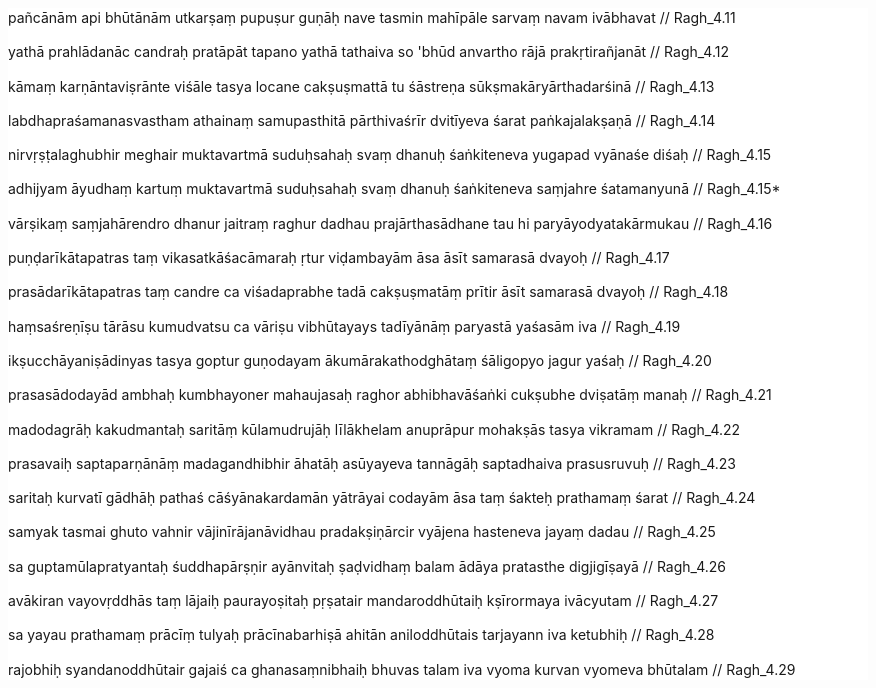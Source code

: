 pañcānām api bhūtānām utkarṣaṃ pupuṣur guṇāḥ 
nave tasmin mahīpāle sarvaṃ navam ivābhavat // Ragh_4.11

yathā prahlādanāc candraḥ pratāpāt tapano yathā 
tathaiva so 'bhūd anvartho rājā prakṛtirañjanāt // Ragh_4.12

kāmaṃ karṇāntaviṣrānte viśāle tasya locane 
cakṣuṣmattā tu śāstreṇa sūkṣmakāryārthadarśinā // Ragh_4.13

labdhapraśamanasvastham athainaṃ samupasthitā 
pārthivaśrīr dvitīyeva śarat paṅkajalakṣaṇā // Ragh_4.14

nirvṛṣṭalaghubhir meghair muktavartmā suduḥsahaḥ 
svaṃ dhanuḥ śaṅkiteneva yugapad vyānaśe diśaḥ // Ragh_4.15

adhijyam āyudhaṃ kartuṃ muktavartmā suduḥsahaḥ 
svaṃ dhanuḥ śaṅkiteneva saṃjahre śatamanyunā // Ragh_4.15*

vārṣikaṃ saṃjahārendro dhanur jaitraṃ raghur dadhau 
prajārthasādhane tau hi paryāyodyatakārmukau // Ragh_4.16

puṇḍarīkātapatras taṃ vikasatkāśacāmaraḥ 
ṛtur viḍambayām āsa āsīt samarasā dvayoḥ // Ragh_4.17

prasādarīkātapatras taṃ candre ca viśadaprabhe 
tadā cakṣuṣmatāṃ prītir āsīt samarasā dvayoḥ // Ragh_4.18

haṃsaśreṇīṣu tārāsu kumudvatsu ca vāriṣu 
vibhūtayays tadīyānāṃ paryastā yaśasām iva // Ragh_4.19

ikṣucchāyaniṣādinyas tasya goptur guṇodayam 
ākumārakathodghātaṃ śāligopyo jagur yaśaḥ // Ragh_4.20

prasasādodayād ambhaḥ kumbhayoner mahaujasaḥ 
raghor abhibhavāśaṅki cukṣubhe dviṣatāṃ manaḥ // Ragh_4.21

madodagrāḥ kakudmantaḥ saritāṃ kūlamudrujāḥ 
līlākhelam anuprāpur mohakṣās tasya vikramam // Ragh_4.22

prasavaiḥ saptaparṇānāṃ madagandhibhir āhatāḥ 
asūyayeva tannāgāḥ saptadhaiva prasusruvuḥ // Ragh_4.23

saritaḥ kurvatī gādhāḥ pathaś cāśyānakardamān 
yātrāyai codayām āsa taṃ śakteḥ prathamaṃ śarat // Ragh_4.24

samyak tasmai ghuto vahnir vājinīrājanāvidhau 
pradakṣiṇārcir vyājena hasteneva jayaṃ dadau // Ragh_4.25

sa guptamūlapratyantaḥ śuddhapārṣṇir ayānvitaḥ 
ṣaḍvidhaṃ balam ādāya pratasthe digjigīṣayā // Ragh_4.26

avākiran vayovṛddhās taṃ lājaiḥ paurayoṣitaḥ 
pṛṣatair mandaroddhūtaiḥ kṣīrormaya ivācyutam // Ragh_4.27

sa yayau prathamaṃ prācīṃ tulyaḥ prācīnabarhiṣā 
ahitān aniloddhūtais tarjayann iva ketubhiḥ // Ragh_4.28

rajobhiḥ syandanoddhūtair gajaiś ca ghanasaṃnibhaiḥ 
bhuvas talam iva vyoma kurvan vyomeva bhūtalam // Ragh_4.29
